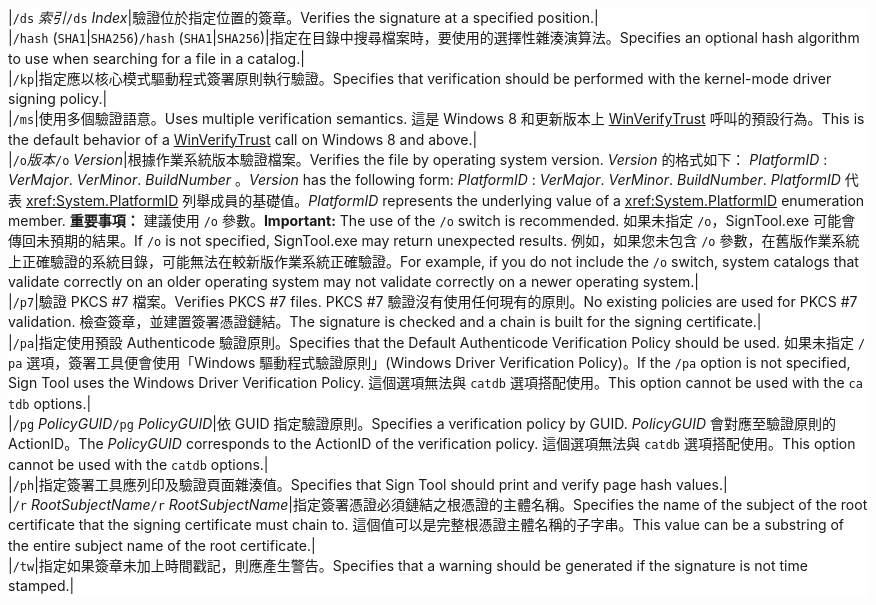 |<span data-ttu-id="09a43-283">`/ds`  *索引*</span><span class="sxs-lookup"><span data-stu-id="09a43-283">`/ds`  *Index*</span></span>|<span data-ttu-id="09a43-284">驗證位於指定位置的簽章。</span><span class="sxs-lookup"><span data-stu-id="09a43-284">Verifies the signature at a specified position.</span></span>|  
|<span data-ttu-id="09a43-285">`/hash` (`SHA1`&#124;`SHA256`)</span><span class="sxs-lookup"><span data-stu-id="09a43-285">`/hash` (`SHA1`&#124;`SHA256`)</span></span>|<span data-ttu-id="09a43-286">指定在目錄中搜尋檔案時，要使用的選擇性雜湊演算法。</span><span class="sxs-lookup"><span data-stu-id="09a43-286">Specifies an optional hash algorithm to use when searching for a file in a catalog.</span></span>|  
|`/kp`|<span data-ttu-id="09a43-287">指定應以核心模式驅動程式簽署原則執行驗證。</span><span class="sxs-lookup"><span data-stu-id="09a43-287">Specifies that verification should be performed with the kernel-mode driver signing policy.</span></span>|  
|`/ms`|<span data-ttu-id="09a43-288">使用多個驗證語意。</span><span class="sxs-lookup"><span data-stu-id="09a43-288">Uses multiple verification semantics.</span></span> <span data-ttu-id="09a43-289">這是 Windows 8 和更新版本上 [WinVerifyTrust](/windows/desktop/api/wintrust/nf-wintrust-winverifytrust) 呼叫的預設行為。</span><span class="sxs-lookup"><span data-stu-id="09a43-289">This is the default behavior of a [WinVerifyTrust](/windows/desktop/api/wintrust/nf-wintrust-winverifytrust) call on Windows 8 and above.</span></span>|  
|<span data-ttu-id="09a43-290">`/o`*版本*</span><span class="sxs-lookup"><span data-stu-id="09a43-290">`/o` *Version*</span></span>|<span data-ttu-id="09a43-291">根據作業系統版本驗證檔案。</span><span class="sxs-lookup"><span data-stu-id="09a43-291">Verifies the file by operating system version.</span></span> <span data-ttu-id="09a43-292">*Version* 的格式如下： *PlatformID* : *VerMajor*. *VerMinor*. *BuildNumber* 。</span><span class="sxs-lookup"><span data-stu-id="09a43-292">*Version* has the following form: *PlatformID* : *VerMajor*. *VerMinor*. *BuildNumber*.</span></span> <span data-ttu-id="09a43-293">*PlatformID* 代表 <xref:System.PlatformID> 列舉成員的基礎值。</span><span class="sxs-lookup"><span data-stu-id="09a43-293">*PlatformID* represents the underlying value of a <xref:System.PlatformID> enumeration member.</span></span> <span data-ttu-id="09a43-294">**重要事項：** 建議使用 `/o` 參數。</span><span class="sxs-lookup"><span data-stu-id="09a43-294">**Important:**  The use of the `/o` switch is recommended.</span></span> <span data-ttu-id="09a43-295">如果未指定 `/o`，SignTool.exe 可能會傳回未預期的結果。</span><span class="sxs-lookup"><span data-stu-id="09a43-295">If `/o` is not specified, SignTool.exe may return unexpected results.</span></span> <span data-ttu-id="09a43-296">例如，如果您未包含 `/o` 參數，在舊版作業系統上正確驗證的系統目錄，可能無法在較新版作業系統正確驗證。</span><span class="sxs-lookup"><span data-stu-id="09a43-296">For example, if you do not include the `/o` switch, system catalogs that validate correctly on an older operating system may not validate correctly on a newer operating system.</span></span>|  
|`/p7`|<span data-ttu-id="09a43-297">驗證 PKCS #7 檔案。</span><span class="sxs-lookup"><span data-stu-id="09a43-297">Verifies PKCS #7 files.</span></span> <span data-ttu-id="09a43-298">PKCS #7 驗證沒有使用任何現有的原則。</span><span class="sxs-lookup"><span data-stu-id="09a43-298">No existing policies are used for PKCS #7 validation.</span></span> <span data-ttu-id="09a43-299">檢查簽章，並建置簽署憑證鏈結。</span><span class="sxs-lookup"><span data-stu-id="09a43-299">The signature is checked and a chain is built for the signing certificate.</span></span>|  
|`/pa`|<span data-ttu-id="09a43-300">指定使用預設 Authenticode 驗證原則。</span><span class="sxs-lookup"><span data-stu-id="09a43-300">Specifies that the Default Authenticode Verification Policy should be used.</span></span> <span data-ttu-id="09a43-301">如果未指定 `/pa` 選項，簽署工具便會使用「Windows 驅動程式驗證原則」(Windows Driver Verification Policy)。</span><span class="sxs-lookup"><span data-stu-id="09a43-301">If the `/pa` option is not specified, Sign Tool uses the Windows Driver Verification Policy.</span></span> <span data-ttu-id="09a43-302">這個選項無法與 `catdb` 選項搭配使用。</span><span class="sxs-lookup"><span data-stu-id="09a43-302">This option cannot be used with the `catdb` options.</span></span>|  
|<span data-ttu-id="09a43-303">`/pg` *PolicyGUID*</span><span class="sxs-lookup"><span data-stu-id="09a43-303">`/pg` *PolicyGUID*</span></span>|<span data-ttu-id="09a43-304">依 GUID 指定驗證原則。</span><span class="sxs-lookup"><span data-stu-id="09a43-304">Specifies a verification policy by GUID.</span></span> <span data-ttu-id="09a43-305">*PolicyGUID* 會對應至驗證原則的 ActionID。</span><span class="sxs-lookup"><span data-stu-id="09a43-305">The *PolicyGUID* corresponds to the ActionID of the verification policy.</span></span> <span data-ttu-id="09a43-306">這個選項無法與 `catdb` 選項搭配使用。</span><span class="sxs-lookup"><span data-stu-id="09a43-306">This option cannot be used with the `catdb` options.</span></span>|  
|`/ph`|<span data-ttu-id="09a43-307">指定簽署工具應列印及驗證頁面雜湊值。</span><span class="sxs-lookup"><span data-stu-id="09a43-307">Specifies that Sign Tool should print and verify page hash values.</span></span>|  
|<span data-ttu-id="09a43-308">`/r` *RootSubjectName*</span><span class="sxs-lookup"><span data-stu-id="09a43-308">`/r` *RootSubjectName*</span></span>|<span data-ttu-id="09a43-309">指定簽署憑證必須鏈結之根憑證的主體名稱。</span><span class="sxs-lookup"><span data-stu-id="09a43-309">Specifies the name of the subject of the root certificate that the signing certificate must chain to.</span></span> <span data-ttu-id="09a43-310">這個值可以是完整根憑證主體名稱的子字串。</span><span class="sxs-lookup"><span data-stu-id="09a43-310">This value can be a substring of the entire subject name of the root certificate.</span></span>|  
|`/tw`|<span data-ttu-id="09a43-311">指定如果簽章未加上時間戳記，則應產生警告。</span><span class="sxs-lookup"><span data-stu-id="09a43-311">Specifies that a warning should be generated if the signature is not time stamped.</span></span>|  
  